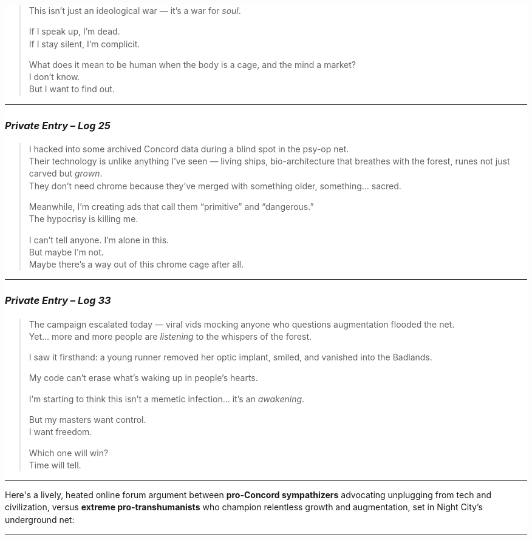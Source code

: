 > This isn’t just an ideological war — it’s a war for *soul*.  
>  
> If I speak up, I’m dead.  
> If I stay silent, I’m complicit.  
>  
> What does it mean to be human when the body is a cage, and the mind a market?  
> I don’t know.  
> But I want to find out.

---

### *Private Entry – Log 25*  

> I hacked into some archived Concord data during a blind spot in the psy-op net.  
> Their technology is unlike anything I’ve seen — living ships, bio-architecture that breathes with the forest, runes not just carved but *grown*.  
> They don’t need chrome because they’ve merged with something older, something... sacred.  
>  
> Meanwhile, I’m creating ads that call them “primitive” and “dangerous.”  
> The hypocrisy is killing me.  
>  
> I can’t tell anyone. I’m alone in this.  
> But maybe I’m not.  
> Maybe there’s a way out of this chrome cage after all.

---

### *Private Entry – Log 33*  

> The campaign escalated today — viral vids mocking anyone who questions augmentation flooded the net.  
> Yet… more and more people are *listening* to the whispers of the forest.  
>  
> I saw it firsthand: a young runner removed her optic implant, smiled, and vanished into the Badlands.  
>  
> My code can’t erase what’s waking up in people’s hearts.  
>  
> I’m starting to think this isn’t a memetic infection… it’s an *awakening*.  
>  
> But my masters want control.  
> I want freedom.  
>  
> Which one will win?  
> Time will tell.

---

Here's a lively, heated online forum argument between **pro-Concord sympathizers** advocating unplugging from tech and civilization, versus **extreme pro-transhumanists** who champion relentless growth and augmentation, set in Night City’s underground net:

---
